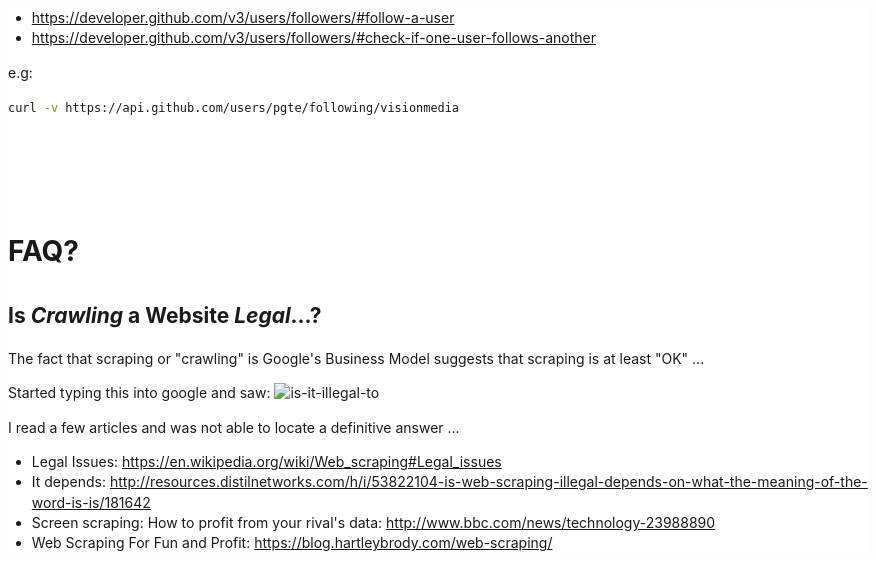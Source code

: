 - https://developer.github.com/v3/users/followers/#follow-a-user
- https://developer.github.com/v3/users/followers/#check-if-one-user-follows-another

e.g:
```sh
curl -v https://api.github.com/users/pgte/following/visionmedia
```

<br /><br /><br />

# FAQ?

## Is *Crawling* a Website *Legal*...?

The fact that scraping or "crawling" is Google's Business Model suggests that scraping is at least "OK" ...

Started typing this into google and saw:
<img width="288" alt="is-it-illegal-to" src="https://cloud.githubusercontent.com/assets/194400/9385839/82697796-4750-11e5-8d84-09fbc98b131f.png">

I read a few articles and was not able to locate a definitive answer ...

+ Legal Issues: https://en.wikipedia.org/wiki/Web_scraping#Legal_issues
+ It depends: http://resources.distilnetworks.com/h/i/53822104-is-web-scraping-illegal-depends-on-what-the-meaning-of-the-word-is-is/181642
+ Screen scraping: How to profit from your rival's data:
http://www.bbc.com/news/technology-23988890
+ Web Scraping For Fun and Profit: https://blog.hartleybrody.com/web-scraping/
